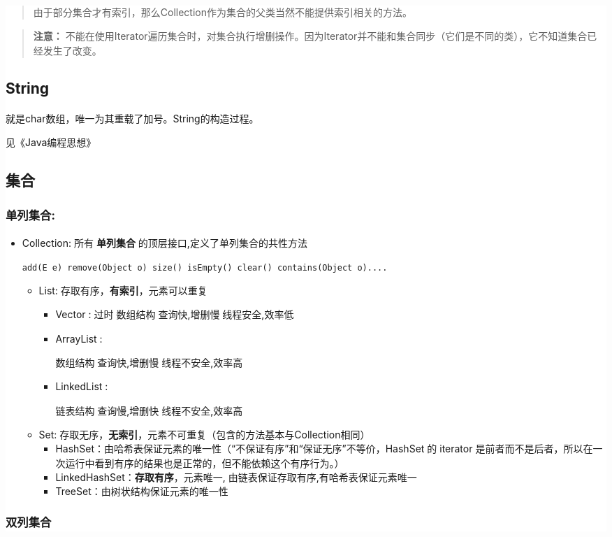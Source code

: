 > 由于部分集合才有索引，那么Collection作为集合的父类当然不能提供索引相关的方法。



> **注意：** 不能在使用Iterator遍历集合时，对集合执行增删操作。因为Iterator并不能和集合同步（它们是不同的类），它不知道集合已经发生了改变。





## String

就是char数组，唯一为其重载了加号。String的构造过程。

见《Java编程思想》







## 集合


### 单列集合:


- Collection: 所有 **单列集合** 的顶层接口,定义了单列集合的共性方法  
  ```
  add(E e) remove(Object o) size() isEmpty() clear() contains(Object o)....
  ```
  - List:  存取有序，**有索引**，元素可以重复
    - Vector :  过时
      数组结构
      查询快,增删慢
      线程安全,效率低

    - ArrayList :

      数组结构
      查询快,增删慢
      线程不安全,效率高

    - LinkedList :

      链表结构
      查询慢,增删快
      线程不安全,效率高
  - Set: 存取无序，**无索引**，元素不可重复（包含的方法基本与Collection相同）
    - HashSet：由哈希表保证元素的唯一性（“不保证有序”和“保证无序”不等价，HashSet 的 iterator 是前者而不是后者，所以在一次运行中看到有序的结果也是正常的，但不能依赖这个有序行为。）
    - LinkedHashSet：**存取有序**，元素唯一,  由链表保证存取有序,有哈希表保证元素唯一
    - TreeSet：由树状结构保证元素的唯一性






### 双列集合
